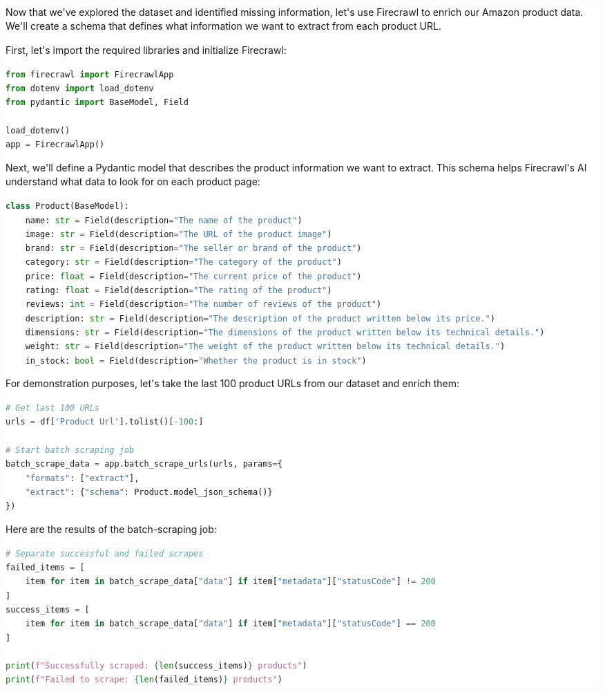 Now that we've explored the dataset and identified missing information, let's use Firecrawl to enrich our Amazon product data. We'll create a schema that defines what information we want to extract from each product URL.

First, let's import the required libraries and initialize Firecrawl:

```python
from firecrawl import FirecrawlApp
from dotenv import load_dotenv
from pydantic import BaseModel, Field

load_dotenv()
app = FirecrawlApp()
```

Next, we'll define a Pydantic model that describes the product information we want to extract. This schema helps Firecrawl's AI understand what data to look for on each product page:

```python
class Product(BaseModel):
    name: str = Field(description="The name of the product")
    image: str = Field(description="The URL of the product image")
    brand: str = Field(description="The seller or brand of the product")
    category: str = Field(description="The category of the product")
    price: float = Field(description="The current price of the product")
    rating: float = Field(description="The rating of the product")
    reviews: int = Field(description="The number of reviews of the product")
    description: str = Field(description="The description of the product written below its price.")
    dimensions: str = Field(description="The dimensions of the product written below its technical details.")
    weight: str = Field(description="The weight of the product written below its technical details.")
    in_stock: bool = Field(description="Whether the product is in stock")
```

For demonstration purposes, let's take the last 100 product URLs from our dataset and enrich them:

```python
# Get last 100 URLs
urls = df['Product Url'].tolist()[-100:]

# Start batch scraping job
batch_scrape_data = app.batch_scrape_urls(urls, params={
    "formats": ["extract"],
    "extract": {"schema": Product.model_json_schema()}
})
```

Here are the results of the batch-scraping job:

```python
# Separate successful and failed scrapes
failed_items = [
    item for item in batch_scrape_data["data"] if item["metadata"]["statusCode"] != 200
]
success_items = [
    item for item in batch_scrape_data["data"] if item["metadata"]["statusCode"] == 200
]

print(f"Successfully scraped: {len(success_items)} products")
print(f"Failed to scrape: {len(failed_items)} products")
```
